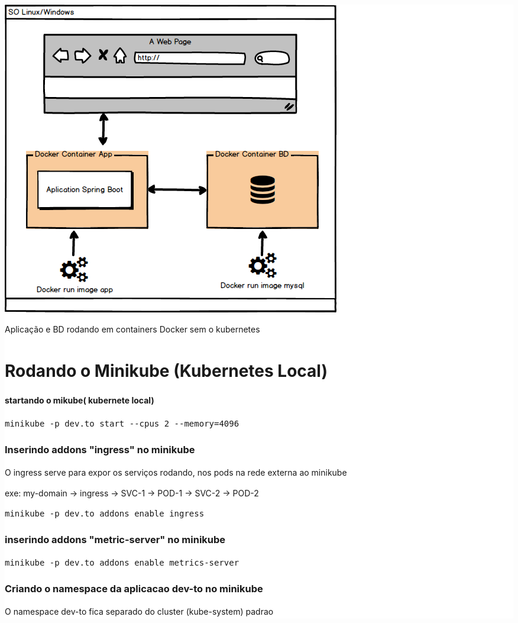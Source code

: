 ![](images/app-bd-dockerizados.png)

Aplicação e BD rodando em containers Docker sem o kubernetes

# Rodando o Minikube (Kubernetes Local)

#### startando o mikube( kubernete local)
<pre>minikube -p dev.to start --cpus 2 --memory=4096</pre>

### Inserindo addons "ingress" no minikube

O ingress serve para expor os serviços rodando, nos pods na rede externa ao minikube

exe: my-domain -> ingress -> SVC-1 -> POD-1
                           \-> SVC-2 -> POD-2

<pre>minikube -p dev.to addons enable ingress</pre>

### inserindo addons "metric-server" no minikube
<pre>minikube -p dev.to addons enable metrics-server</pre>

### Criando o namespace da aplicacao dev-to no minikube

O namespace dev-to fica separado do cluster (kube-system) padrao
